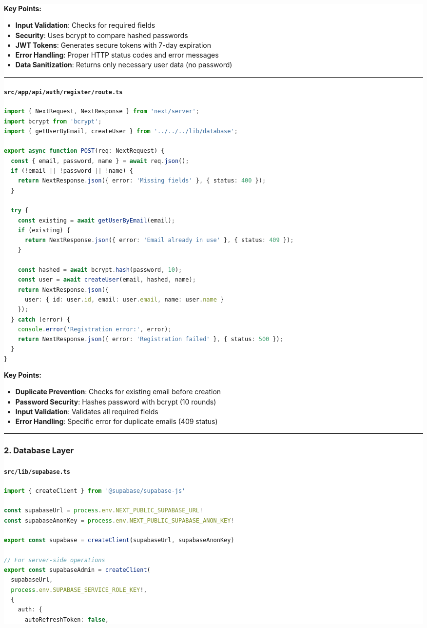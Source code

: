 **Key Points:**
- **Input Validation**: Checks for required fields
- **Security**: Uses bcrypt to compare hashed passwords
- **JWT Tokens**: Generates secure tokens with 7-day expiration
- **Error Handling**: Proper HTTP status codes and error messages
- **Data Sanitization**: Returns only necessary user data (no password)

---

#### `src/app/api/auth/register/route.ts`
```typescript
import { NextRequest, NextResponse } from 'next/server';
import bcrypt from 'bcrypt';
import { getUserByEmail, createUser } from '../../../lib/database';

export async function POST(req: NextRequest) {
  const { email, password, name } = await req.json();
  if (!email || !password || !name) {
    return NextResponse.json({ error: 'Missing fields' }, { status: 400 });
  }
  
  try {
    const existing = await getUserByEmail(email);
    if (existing) {
      return NextResponse.json({ error: 'Email already in use' }, { status: 409 });
    }
    
    const hashed = await bcrypt.hash(password, 10);
    const user = await createUser(email, hashed, name);
    return NextResponse.json({ 
      user: { id: user.id, email: user.email, name: user.name } 
    });
  } catch (error) {
    console.error('Registration error:', error);
    return NextResponse.json({ error: 'Registration failed' }, { status: 500 });
  }
}
```

**Key Points:**
- **Duplicate Prevention**: Checks for existing email before creation
- **Password Security**: Hashes password with bcrypt (10 rounds)
- **Input Validation**: Validates all required fields
- **Error Handling**: Specific error for duplicate emails (409 status)

---

### 2. **Database Layer**

#### `src/lib/supabase.ts`
```typescript
import { createClient } from '@supabase/supabase-js'

const supabaseUrl = process.env.NEXT_PUBLIC_SUPABASE_URL!
const supabaseAnonKey = process.env.NEXT_PUBLIC_SUPABASE_ANON_KEY!

export const supabase = createClient(supabaseUrl, supabaseAnonKey)

// For server-side operations
export const supabaseAdmin = createClient(
  supabaseUrl,
  process.env.SUPABASE_SERVICE_ROLE_KEY!,
  {
    auth: {
      autoRefreshToken: false,
```